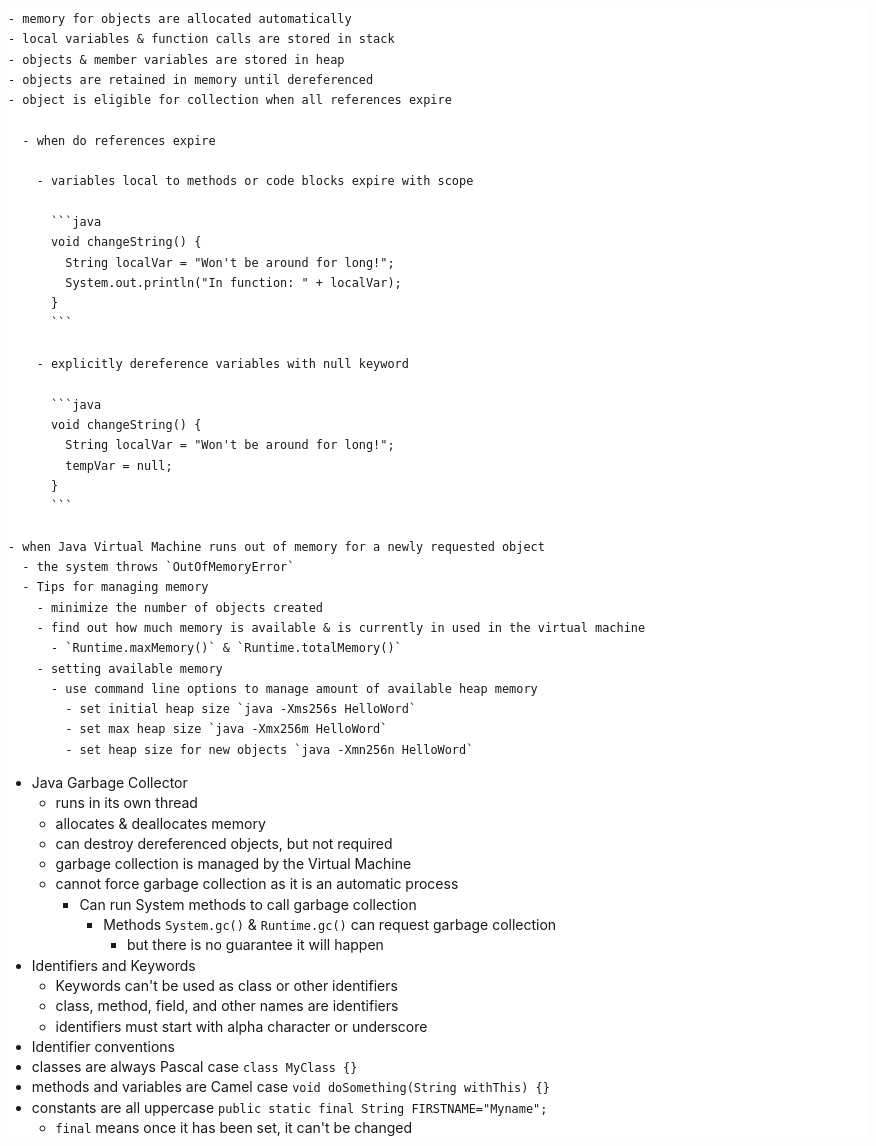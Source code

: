 
    - memory for objects are allocated automatically
    - local variables & function calls are stored in stack
    - objects & member variables are stored in heap
    - objects are retained in memory until dereferenced
    - object is eligible for collection when all references expire

      - when do references expire

        - variables local to methods or code blocks expire with scope

          ```java
          void changeString() {
            String localVar = "Won't be around for long!";
            System.out.println("In function: " + localVar);
          }
          ```

        - explicitly dereference variables with null keyword

          ```java
          void changeString() {
            String localVar = "Won't be around for long!";
            tempVar = null;
          }
          ```

    - when Java Virtual Machine runs out of memory for a newly requested object
      - the system throws `OutOfMemoryError`
      - Tips for managing memory
        - minimize the number of objects created
        - find out how much memory is available & is currently in used in the virtual machine
          - `Runtime.maxMemory()` & `Runtime.totalMemory()`
        - setting available memory
          - use command line options to manage amount of available heap memory
            - set initial heap size `java -Xms256s HelloWord`
            - set max heap size `java -Xmx256m HelloWord`
            - set heap size for new objects `java -Xmn256n HelloWord`

  - Java Garbage Collector
    - runs in its own thread
    - allocates & deallocates memory
    - can destroy dereferenced objects, but not required
    - garbage collection is managed by the Virtual Machine
    - cannot force garbage collection as it is an automatic process
      - Can run System methods to call garbage collection
        - Methods `System.gc()` & `Runtime.gc()` can request garbage collection
          - but there is no guarantee it will happen
  - Identifiers and Keywords
    - Keywords can't be used as class or other identifiers
    - class, method, field, and other names are identifiers
    - identifiers must start with alpha character or underscore
  - Identifier conventions
  - classes are always Pascal case `class MyClass {}`
  - methods and variables are Camel case `void doSomething(String withThis) {}`
  - constants are all uppercase `public static final String FIRSTNAME="Myname";`
    - `final` means once it has been set, it can't be changed

